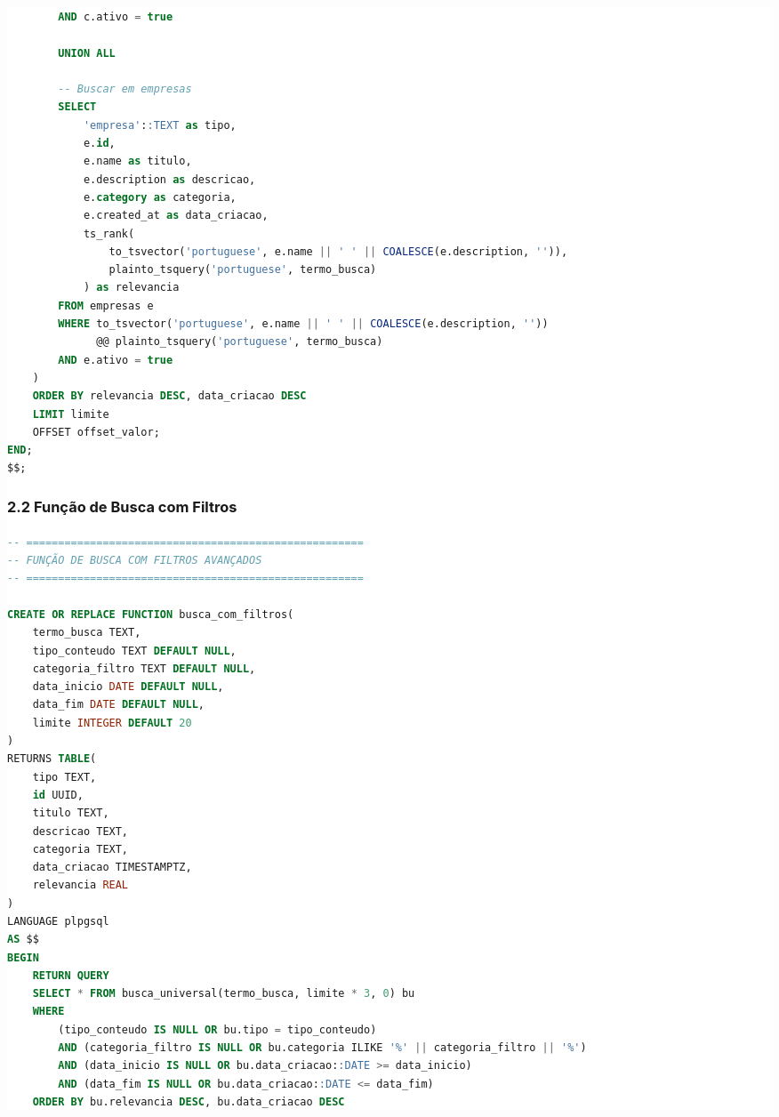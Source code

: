 ```sql
        AND c.ativo = true
        
        UNION ALL
        
        -- Buscar em empresas
        SELECT 
            'empresa'::TEXT as tipo,
            e.id,
            e.name as titulo,
            e.description as descricao,
            e.category as categoria,
            e.created_at as data_criacao,
            ts_rank(
                to_tsvector('portuguese', e.name || ' ' || COALESCE(e.description, '')),
                plainto_tsquery('portuguese', termo_busca)
            ) as relevancia
        FROM empresas e
        WHERE to_tsvector('portuguese', e.name || ' ' || COALESCE(e.description, '')) 
              @@ plainto_tsquery('portuguese', termo_busca)
        AND e.ativo = true
    )
    ORDER BY relevancia DESC, data_criacao DESC
    LIMIT limite
    OFFSET offset_valor;
END;
$$;
```

### 2.2 Função de Busca com Filtros

```sql
-- =====================================================
-- FUNÇÃO DE BUSCA COM FILTROS AVANÇADOS
-- =====================================================

CREATE OR REPLACE FUNCTION busca_com_filtros(
    termo_busca TEXT,
    tipo_conteudo TEXT DEFAULT NULL,
    categoria_filtro TEXT DEFAULT NULL,
    data_inicio DATE DEFAULT NULL,
    data_fim DATE DEFAULT NULL,
    limite INTEGER DEFAULT 20
)
RETURNS TABLE(
    tipo TEXT,
    id UUID,
    titulo TEXT,
    descricao TEXT,
    categoria TEXT,
    data_criacao TIMESTAMPTZ,
    relevancia REAL
) 
LANGUAGE plpgsql
AS $$
BEGIN
    RETURN QUERY
    SELECT * FROM busca_universal(termo_busca, limite * 3, 0) bu
    WHERE 
        (tipo_conteudo IS NULL OR bu.tipo = tipo_conteudo)
        AND (categoria_filtro IS NULL OR bu.categoria ILIKE '%' || categoria_filtro || '%')
        AND (data_inicio IS NULL OR bu.data_criacao::DATE >= data_inicio)
        AND (data_fim IS NULL OR bu.data_criacao::DATE <= data_fim)
    ORDER BY bu.relevancia DESC, bu.data_criacao DESC
```